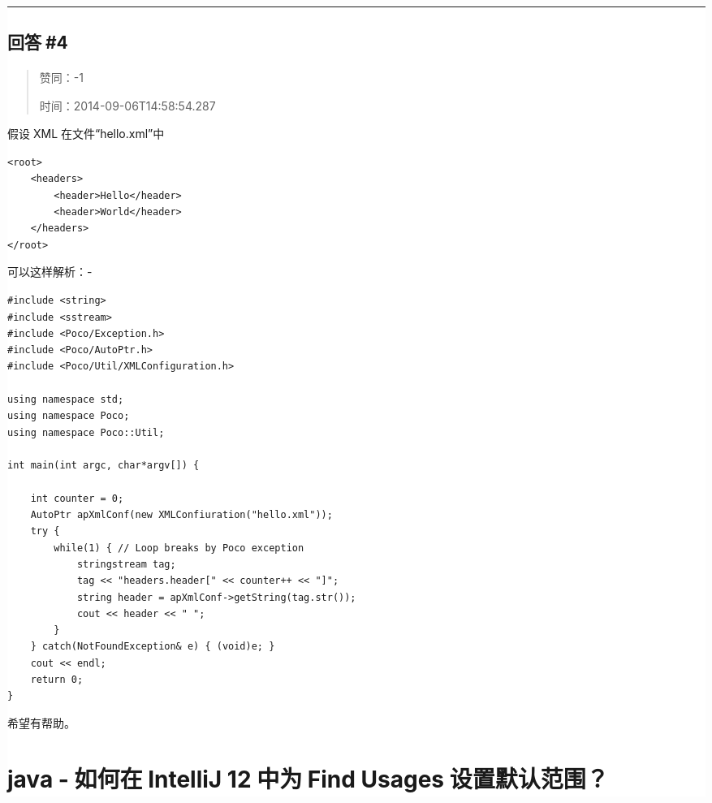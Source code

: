 * * *

## 回答 #4

> 赞同：-1
> 
> 时间：2014-09-06T14:58:54.287

假设 XML 在文件“hello.xml”中

```
<root>
    <headers>
        <header>Hello</header>
        <header>World</header>
    </headers>
</root> 
```

可以这样解析：-

```
#include <string>
#include <sstream>
#include <Poco/Exception.h>
#include <Poco/AutoPtr.h>
#include <Poco/Util/XMLConfiguration.h>

using namespace std;
using namespace Poco;
using namespace Poco::Util;

int main(int argc, char*argv[]) {

    int counter = 0;
    AutoPtr apXmlConf(new XMLConfiuration("hello.xml"));
    try {
        while(1) { // Loop breaks by Poco exception
            stringstream tag;
            tag << "headers.header[" << counter++ << "]";
            string header = apXmlConf->getString(tag.str());
            cout << header << " ";
        }
    } catch(NotFoundException& e) { (void)e; }
    cout << endl;
    return 0;
} 
```

希望有帮助。

# java - 如何在 IntelliJ 12 中为 Find Usages 设置默认范围？
